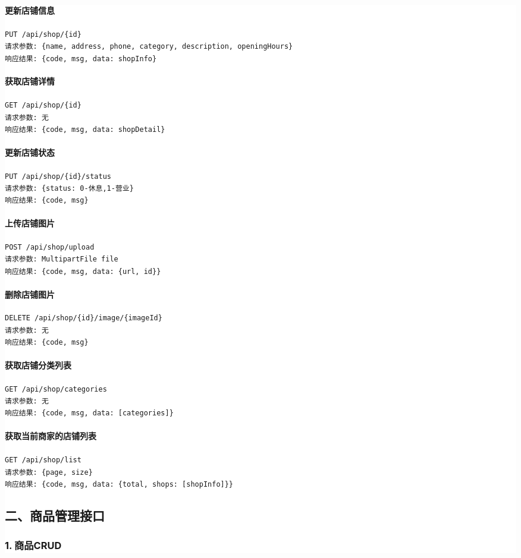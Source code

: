 #### 更新店铺信息
```
PUT /api/shop/{id}
请求参数: {name, address, phone, category, description, openingHours}
响应结果: {code, msg, data: shopInfo}
```

#### 获取店铺详情
```
GET /api/shop/{id}
请求参数: 无
响应结果: {code, msg, data: shopDetail}
```

#### 更新店铺状态
```
PUT /api/shop/{id}/status
请求参数: {status: 0-休息,1-营业}
响应结果: {code, msg}
```

#### 上传店铺图片
```
POST /api/shop/upload
请求参数: MultipartFile file
响应结果: {code, msg, data: {url, id}}
```

#### 删除店铺图片
```
DELETE /api/shop/{id}/image/{imageId}
请求参数: 无
响应结果: {code, msg}
```

#### 获取店铺分类列表
```
GET /api/shop/categories
请求参数: 无
响应结果: {code, msg, data: [categories]}
```

#### 获取当前商家的店铺列表
```
GET /api/shop/list
请求参数: {page, size}
响应结果: {code, msg, data: {total, shops: [shopInfo]}}
```

## 二、商品管理接口

### 1. 商品CRUD
